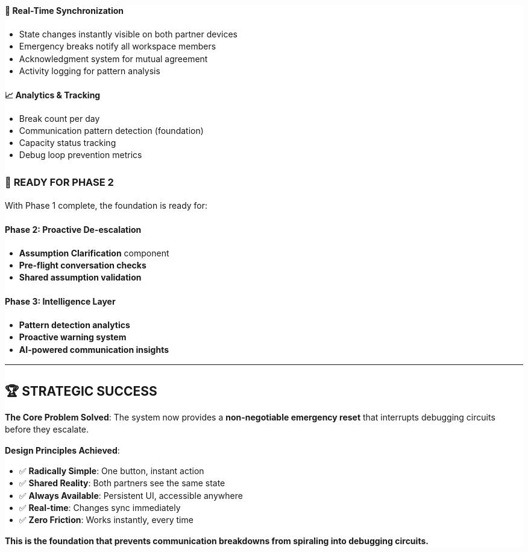 #### 🔄 **Real-Time Synchronization**
- State changes instantly visible on both partner devices
- Emergency breaks notify all workspace members
- Acknowledgment system for mutual agreement
- Activity logging for pattern analysis

#### 📈 **Analytics & Tracking**
- Break count per day
- Communication pattern detection (foundation)
- Capacity status tracking
- Debug loop prevention metrics

### 🚀 **READY FOR PHASE 2**

With Phase 1 complete, the foundation is ready for:

#### Phase 2: Proactive De-escalation
- **Assumption Clarification** component
- **Pre-flight conversation checks**
- **Shared assumption validation**

#### Phase 3: Intelligence Layer  
- **Pattern detection analytics**
- **Proactive warning system**
- **AI-powered communication insights**

---

## 🏆 **STRATEGIC SUCCESS**

**The Core Problem Solved**: The system now provides a **non-negotiable emergency reset** that interrupts debugging circuits before they escalate.

**Design Principles Achieved**:
- ✅ **Radically Simple**: One button, instant action
- ✅ **Shared Reality**: Both partners see the same state
- ✅ **Always Available**: Persistent UI, accessible anywhere
- ✅ **Real-time**: Changes sync immediately
- ✅ **Zero Friction**: Works instantly, every time

**This is the foundation that prevents communication breakdowns from spiraling into debugging circuits.**
